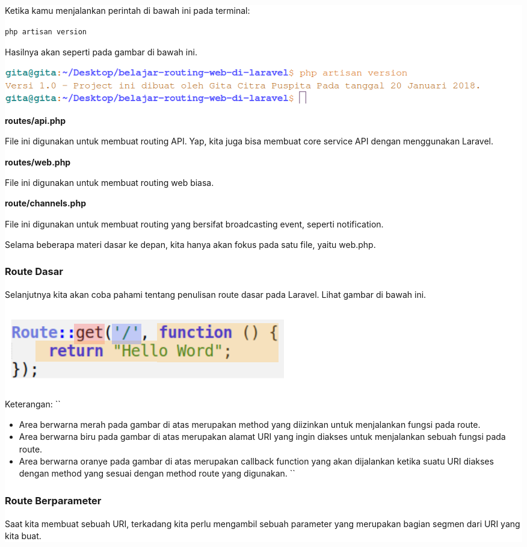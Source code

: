 Ketika kamu menjalankan perintah di bawah ini pada terminal:

``
php artisan version
``

Hasilnya akan seperti pada gambar di bawah ini.

![](assets/images/php/resultconsole.png)


**routes/api.php**

File ini digunakan untuk membuat routing API. Yap, kita juga bisa membuat core service API dengan menggunakan Laravel.

**routes/web.php**

File ini digunakan untuk membuat routing web biasa.

**route/channels.php**

File ini digunakan untuk membuat routing yang bersifat broadcasting event, seperti notification.

Selama beberapa materi dasar ke depan, kita hanya akan fokus pada satu file, yaitu web.php.

### Route Dasar

Selanjutnya kita akan coba pahami tentang penulisan route dasar pada Laravel. Lihat gambar di bawah ini.

![](assets/images/php/routeslg.png)


Keterangan:
``
- Area berwarna merah pada gambar di atas merupakan method yang diizinkan untuk menjalankan fungsi pada route.
- Area berwarna biru pada gambar di atas merupakan alamat URI yang ingin diakses untuk menjalankan sebuah fungsi pada route.
- Area berwarna oranye pada gambar di atas merupakan callback function yang akan dijalankan ketika suatu URI diakses dengan method yang sesuai dengan method route yang digunakan.
``

### Route Berparameter
Saat kita membuat sebuah URI, terkadang kita perlu mengambil sebuah parameter yang merupakan bagian segmen dari URI yang kita buat.
